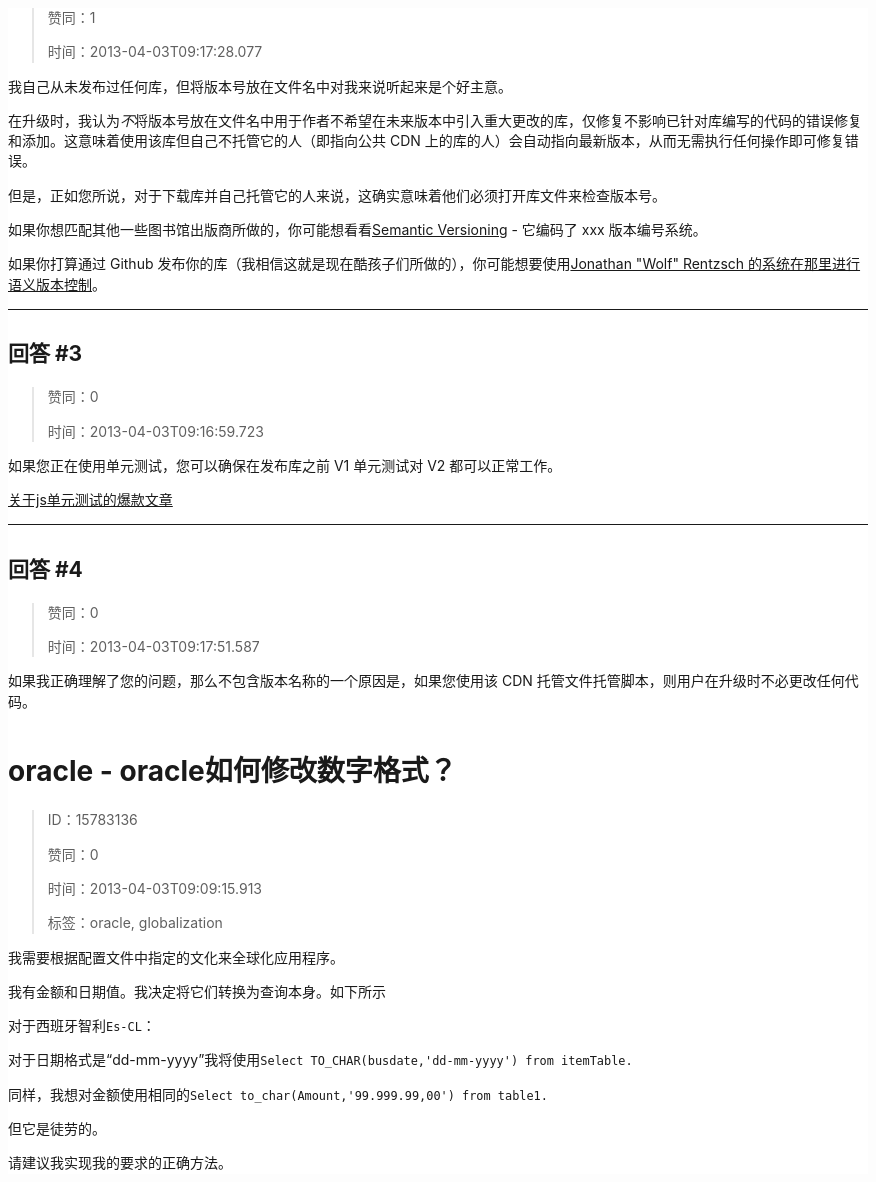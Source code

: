 > 赞同：1
> 
> 时间：2013-04-03T09:17:28.077

我自己从未发布过任何库，但将版本号放在文件名中对我来说听起来是个好主意。

在升级时，我认为*不*将版本号放在文件名中用于作者不希望在未来版本中引入重大更改的库，仅修复不影响已针对库编写的代码的错误修复和添加。这意味着使用该库但自己不托管它的人（即指向公共 CDN 上的库的人）会自动指向最新版本，从而无需执行任何操作即可修复错误。

但是，正如您所说，对于下载库并自己托管它的人来说，这确实意味着他们必须打开库文件来检查版本号。

如果你想匹配其他一些图书馆出版商所做的，你可能想看看[Semantic Versioning](http://semver.org/) - 它编码了 xxx 版本编号系统。

如果你打算通过 Github 发布你的库（我相信这就是现在酷孩子们所做的），你可能想要使用[Jonathan "Wolf" Rentzsch 的系统在那里进行语义版本控制](http://rentzsch.tumblr.com/post/45552867242/semantic-version-branches-for-submodules)。

* * *

## 回答 #3

> 赞同：0
> 
> 时间：2013-04-03T09:16:59.723

如果您正在使用单元测试，您可以确保在发布库之前 V1 单元测试对 V2 都可以正常工作。

[关于js单元测试的爆款文章](http://coding.smashingmagazine.com/2012/06/27/introduction-to-javascript-unit-testing/)

* * *

## 回答 #4

> 赞同：0
> 
> 时间：2013-04-03T09:17:51.587

如果我正确理解了您的问题，那么不包含版本名称的一个原因是，如果您使用该 CDN 托管文件托管脚本，则用户在升级时不必更改任何代码。

# oracle - oracle如何修改数字格式？

> ID：15783136
> 
> 赞同：0
> 
> 时间：2013-04-03T09:09:15.913
> 
> 标签：oracle, globalization

我需要根据配置文件中指定的文化来全球化应用程序。

我有金额和日期值。我决定将它们转换为查询本身。如下所示

对于西班牙智利`Es-CL`：

对于日期格式是“dd-mm-yyyy”我将使用`Select TO_CHAR(busdate,'dd-mm-yyyy') from itemTable.`

同样，我想对金额使用相同的`Select to_char(Amount,'99.999.99,00') from table1.`

但它是徒劳的。

请建议我实现我的要求的正确方法。

